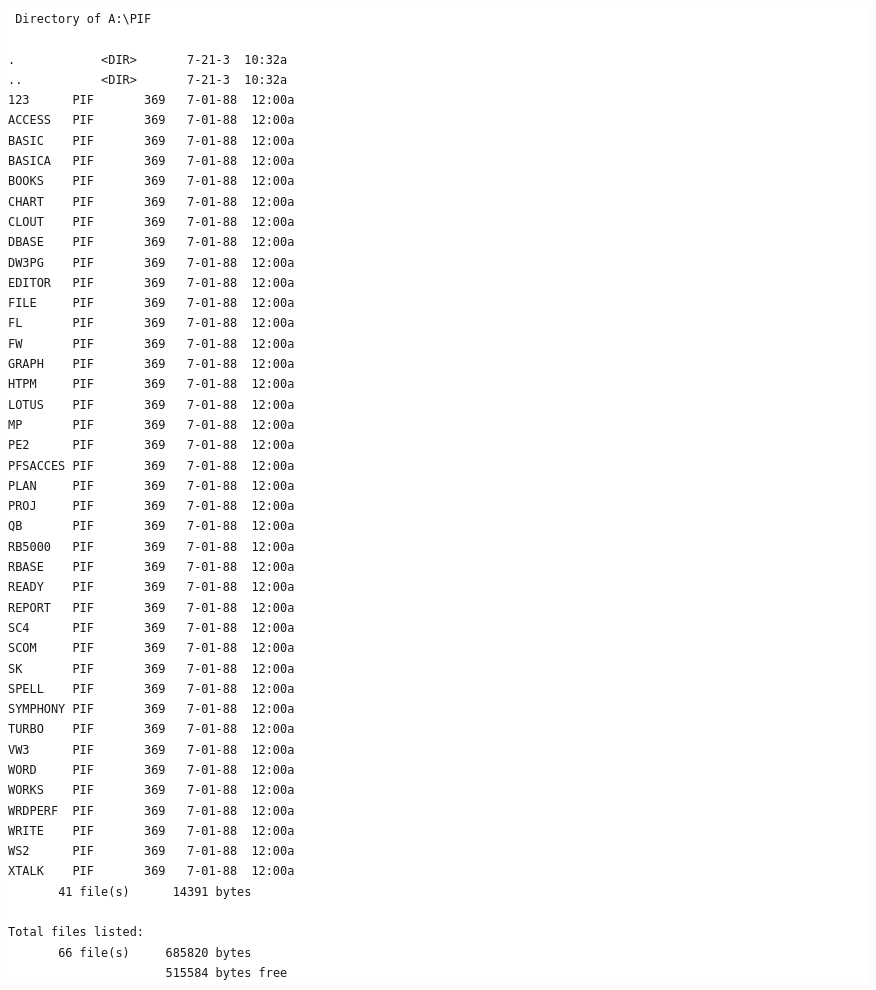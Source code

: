      Directory of A:\PIF

    .            <DIR>       7-21-3  10:32a
    ..           <DIR>       7-21-3  10:32a
    123      PIF       369   7-01-88  12:00a
    ACCESS   PIF       369   7-01-88  12:00a
    BASIC    PIF       369   7-01-88  12:00a
    BASICA   PIF       369   7-01-88  12:00a
    BOOKS    PIF       369   7-01-88  12:00a
    CHART    PIF       369   7-01-88  12:00a
    CLOUT    PIF       369   7-01-88  12:00a
    DBASE    PIF       369   7-01-88  12:00a
    DW3PG    PIF       369   7-01-88  12:00a
    EDITOR   PIF       369   7-01-88  12:00a
    FILE     PIF       369   7-01-88  12:00a
    FL       PIF       369   7-01-88  12:00a
    FW       PIF       369   7-01-88  12:00a
    GRAPH    PIF       369   7-01-88  12:00a
    HTPM     PIF       369   7-01-88  12:00a
    LOTUS    PIF       369   7-01-88  12:00a
    MP       PIF       369   7-01-88  12:00a
    PE2      PIF       369   7-01-88  12:00a
    PFSACCES PIF       369   7-01-88  12:00a
    PLAN     PIF       369   7-01-88  12:00a
    PROJ     PIF       369   7-01-88  12:00a
    QB       PIF       369   7-01-88  12:00a
    RB5000   PIF       369   7-01-88  12:00a
    RBASE    PIF       369   7-01-88  12:00a
    READY    PIF       369   7-01-88  12:00a
    REPORT   PIF       369   7-01-88  12:00a
    SC4      PIF       369   7-01-88  12:00a
    SCOM     PIF       369   7-01-88  12:00a
    SK       PIF       369   7-01-88  12:00a
    SPELL    PIF       369   7-01-88  12:00a
    SYMPHONY PIF       369   7-01-88  12:00a
    TURBO    PIF       369   7-01-88  12:00a
    VW3      PIF       369   7-01-88  12:00a
    WORD     PIF       369   7-01-88  12:00a
    WORKS    PIF       369   7-01-88  12:00a
    WRDPERF  PIF       369   7-01-88  12:00a
    WRITE    PIF       369   7-01-88  12:00a
    WS2      PIF       369   7-01-88  12:00a
    XTALK    PIF       369   7-01-88  12:00a
           41 file(s)      14391 bytes

    Total files listed:
           66 file(s)     685820 bytes
                          515584 bytes free
